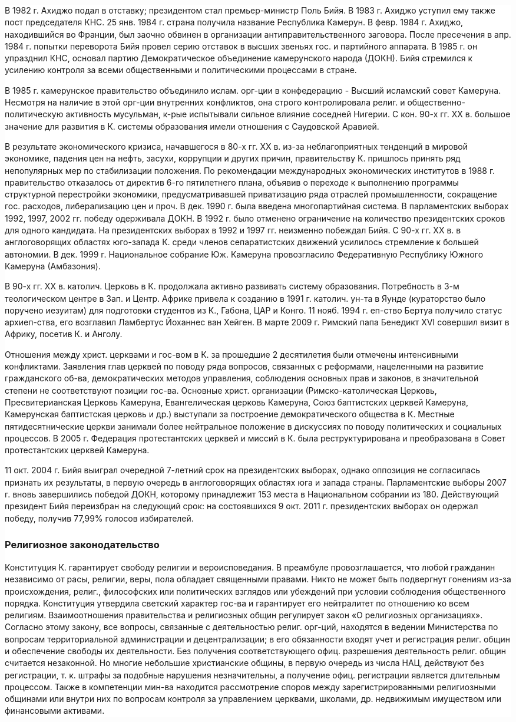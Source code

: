 В 1982 г. Ахиджо подал в отставку; президентом стал премьер-министр Поль Бийя. В 1983 г. Ахиджо уступил ему также пост председателя КНС. 25 янв. 1984 г. страна получила название Республика Камерун. В февр. 1984 г. Ахиджо, находившийся во Франции, был заочно обвинен в организации антиправительственного заговора. После пресечения в апр. 1984 г. попытки переворота Бийя провел серию отставок в высших звеньях гос. и партийного аппарата. В 1985 г. он упразднил КНС, основал партию Демократическое объединение камерунского народа (ДОКН). Бийя стремился к усилению контроля за всеми общественными и политическими процессами в стране.

В 1985 г. камерунское правительство объединило ислам. орг-ции в конфедерацию - Высший исламский совет Камеруна. Несмотря на наличие в этой орг-ции внутренних конфликтов, она строго контролировала религ. и общественно-политическую активность мусульман, к-рые испытывали сильное влияние соседней Нигерии. С кон. 90-х гг. XX в. большое значение для развития в К. системы образования имели отношения с Саудовской Аравией.

В результате экономического кризиса, начавшегося в 80-х гг. ХХ в. из-за неблагоприятных тенденций в мировой экономике, падения цен на нефть, засухи, коррупции и других причин, правительству К. пришлось принять ряд непопулярных мер по стабилизации положения. По рекомендации международных экономических институтов в 1988 г. правительство отказалось от директив 6-го пятилетнего плана, объявив о переходе к выполнению программы структурной перестройки экономики, предусматривавшей приватизацию ряда отраслей промышленности, сокращение гос. расходов, либерализацию цен и проч. В дек. 1990 г. была введена многопартийная система. В парламентских выборах 1992, 1997, 2002 гг. победу одерживала ДОКН. В 1992 г. было отменено ограничение на количество президентских сроков для одного кандидата. На президентских выборах в 1992 и 1997 гг. неизменно побеждал Бийя. С 90-х гг. ХХ в. в англоговорящих областях юго-запада К. среди членов сепаратистских движений усилилось стремление к большей автономии. В дек. 1999 г. Национальное собрание Юж. Камеруна провозгласило Федеративную Республику Южного Камеруна (Амбазония).

В 90-х гг. XX в. католич. Церковь в К. продолжала активно развивать систему образования. Потребность в 3-м теологическом центре в Зап. и Центр. Африке привела к созданию в 1991 г. католич. ун-та в Яунде (кураторство было поручено иезуитам) для подготовки студентов из К., Габона, ЦАР и Конго. 11 нояб. 1994 г. еп-ство Бертуа получило статус архиеп-ства, его возглавил Ламбертус Йоханнес ван Хейген. В марте 2009 г. Римский папа Бенедикт XVI совершил визит в Африку, посетив К. и Анголу.

Отношения между христ. церквами и гос-вом в К. за прошедшие 2 десятилетия были отмечены интенсивными конфликтами. Заявления глав церквей по поводу ряда вопросов, связанных с реформами, нацеленными на развитие гражданского об-ва, демократических методов управления, соблюдения основных прав и законов, в значительной степени не соответствуют позиции гос-ва. Основные христ. организации (Римско-католическая Церковь, Пресвитерианская Церковь Камеруна, Евангелическая церковь Камеруна, Союз баптистских церквей Камеруна, Камерунская баптистская церковь и др.) выступали за построение демократического общества в К. Местные пятидесятнические церкви занимали более нейтральное положение в дискуссиях по поводу политических и социальных процессов. В 2005 г. Федерация протестантских церквей и миссий в К. была реструктурирована и преобразована в Совет протестантских церквей Камеруна.

11 окт. 2004 г. Бийя выиграл очередной 7-летний срок на президентских выборах, однако оппозиция не согласилась признать их результаты, в первую очередь в англоговорящих областях юга и запада страны. Парламентские выборы 2007 г. вновь завершились победой ДОКН, которому принадлежит 153 места в Национальном собрании из 180. Действующий президент Бийя переизбран на следующий срок: на состоявшихся 9 окт. 2011 г. президентских выборах он одержал победу, получив 77,99% голосов избирателей.

### Религиозное законодательство

Конституция К. гарантирует свободу религии и вероисповедания. В преамбуле провозглашается, что любой гражданин независимо от расы, религии, веры, пола обладает священными правами. Никто не может быть подвергнут гонениям из-за происхождения, религ., философских или политических взглядов или убеждений при условии соблюдения общественного порядка. Конституция утвердила светский характер гос-ва и гарантирует его нейтралитет по отношению ко всем религиям. Взаимоотношения правительства и религиозных общин регулирует закон «О религиозных организациях». Согласно этому закону, все вопросы, связанные с деятельностью религ. орг-ций, находятся в ведении Министерства по вопросам территориальной администрации и децентрализации; в его обязанности входят учет и регистрация религ. общин и обеспечение свободы их деятельности. Без получения соответствующего офиц. разрешения деятельность религ. общин считается незаконной. Но многие небольшие христианские общины, в первую очередь из числа НАЦ, действуют без регистрации, т. к. штрафы за подобные нарушения незначительны, а получение офиц. регистрации является длительным процессом. Также в компетенции мин-ва находится рассмотрение споров между зарегистрированными религиозными общинами или внутри них по вопросам контроля за управлением церквами, школами, др. недвижимым имуществом или финансовыми активами.
